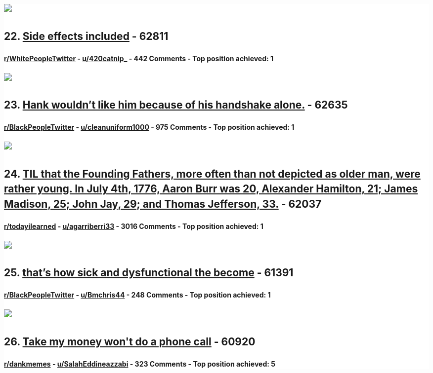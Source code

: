 <a href="https://i.redd.it/foio7m9nwvb51.jpg"><img src="https://b.thumbs.redditmedia.com/I56kDPopqj0D8cLENzFM9x8QNvKznlwsOzl0L8CQZXU.jpg"></img></a>

## 22. [Side effects included](http://reddit.com/r/WhitePeopleTwitter/comments/htzvel/side_effects_included/) - 62811
#### [r/WhitePeopleTwitter](http://reddit.com/r/WhitePeopleTwitter) - [u/420catnip_](http://reddit.com/u/420catnip_) - 442 Comments - Top position achieved: 1

<a href="https://i.redd.it/sbjmqvfb7tb51.jpg"><img src="https://b.thumbs.redditmedia.com/tOIZGzRcQnNwjwn3Cf78ZGermeV7lFCoBEDTEB-uZrE.jpg"></img></a>

## 23. [Hank wouldn’t like him because of his handshake alone.](http://reddit.com/r/BlackPeopleTwitter/comments/hu0xld/hank_wouldnt_like_him_because_of_his_handshake/) - 62635
#### [r/BlackPeopleTwitter](http://reddit.com/r/BlackPeopleTwitter) - [u/cleanuniform1000](http://reddit.com/u/cleanuniform1000) - 975 Comments - Top position achieved: 1

<a href="https://i.redd.it/upr3odpoltb51.jpg"><img src="https://b.thumbs.redditmedia.com/CWUWEdPqsYCIgCRcY_d0-MDaxnrkZg4TYZYI2aFNh-U.jpg"></img></a>

## 24. [TIL that the Founding Fathers, more often than not depicted as older man, were rather young. In July 4th, 1776, Aaron Burr was 20, Alexander Hamilton, 21; James Madison, 25; John Jay, 29; and Thomas Jefferson, 33.](http://reddit.com/r/todayilearned/comments/hubnng/til_that_the_founding_fathers_more_often_than_not/) - 62037
#### [r/todayilearned](http://reddit.com/r/todayilearned) - [u/agarriberri33](http://reddit.com/u/agarriberri33) - 3016 Comments - Top position achieved: 1

<a href="https://en.wikipedia.org/wiki/Founding_Fathers_of_the_United_States?help"><img src="https://b.thumbs.redditmedia.com/sbHrfFDv3cms2BxwBBIbJVeStt8SURVBWOhbBuThBxk.jpg"></img></a>

## 25. [that’s how sick and dysfunctional the become](http://reddit.com/r/BlackPeopleTwitter/comments/htwiwl/thats_how_sick_and_dysfunctional_the_become/) - 61391
#### [r/BlackPeopleTwitter](http://reddit.com/r/BlackPeopleTwitter) - [u/Bmchris44](http://reddit.com/u/Bmchris44) - 248 Comments - Top position achieved: 1

<a href="https://i.redd.it/3j6fgvtmlrb51.jpg"><img src="https://b.thumbs.redditmedia.com/DVYPiIO10aJZvubrtUCz69A6cBFnEXctv5if-f7VObM.jpg"></img></a>

## 26. [Take my money won't do a phone call](http://reddit.com/r/dankmemes/comments/htvow7/take_my_money_wont_do_a_phone_call/) - 60920
#### [r/dankmemes](http://reddit.com/r/dankmemes) - [u/SalahEddineazzabi](http://reddit.com/u/SalahEddineazzabi) - 323 Comments - Top position achieved: 5
